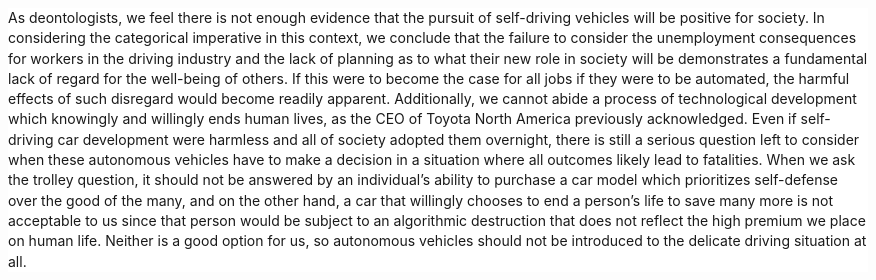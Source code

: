 As deontologists, we feel there is not enough evidence that the pursuit of self-driving vehicles will be positive for society. In considering the categorical imperative in this context, we conclude that the failure to consider the unemployment consequences for workers in the driving industry and the lack of planning as to what their new role in society will be demonstrates a fundamental lack of regard for the well-being of others. If this were to become the case for all jobs if they were to be automated, the harmful effects of such disregard would become readily apparent. Additionally, we cannot abide a process of technological development which knowingly and willingly ends human lives, as the CEO of Toyota North America previously acknowledged. Even if self-driving car development were harmless and all of society adopted them overnight, there is still a serious question left to consider when these autonomous vehicles have to make a decision in a situation where all outcomes likely lead to fatalities. When we ask the trolley question, it should not be answered by an individual’s ability to purchase a car model which prioritizes self-defense over the good of the many, and on the other hand, a car that willingly chooses to end a person’s life to save many more is not acceptable to us since that person would be subject to an algorithmic destruction that does not reflect the high premium we place on human life. Neither is a good option for us, so autonomous vehicles should not be introduced to the delicate driving situation at all.



